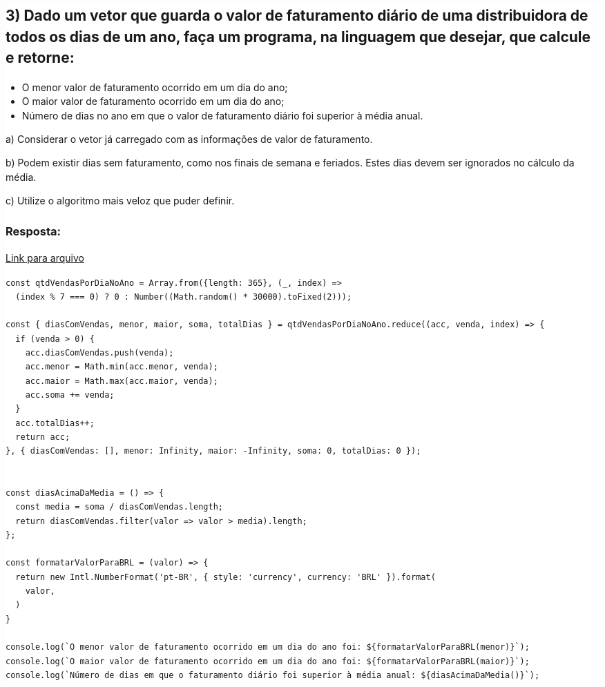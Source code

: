 ## 3) Dado um vetor que guarda o valor de faturamento diário de uma distribuidora de todos os dias de um ano, faça um programa, na linguagem que desejar, que calcule e retorne:
- O menor valor de faturamento ocorrido em um dia do ano;
- O maior valor de faturamento ocorrido em um dia do ano;
- Número de dias no ano em que o valor de faturamento diário foi superior à média anual.

a) Considerar o vetor já carregado com as informações de valor de faturamento.

b) Podem existir dias sem faturamento, como nos finais de semana e feriados. Estes dias devem ser ignorados no cálculo da média.

c) Utilize o algoritmo mais veloz que puder definir.

<h3>Resposta: </h3>

[Link para arquivo](./src/questoes/questao3.faturamentoDiario.js)

``` JS
const qtdVendasPorDiaNoAno = Array.from({length: 365}, (_, index) => 
  (index % 7 === 0) ? 0 : Number((Math.random() * 30000).toFixed(2)));

const { diasComVendas, menor, maior, soma, totalDias } = qtdVendasPorDiaNoAno.reduce((acc, venda, index) => {
  if (venda > 0) {
    acc.diasComVendas.push(venda);
    acc.menor = Math.min(acc.menor, venda);
    acc.maior = Math.max(acc.maior, venda);
    acc.soma += venda;
  }
  acc.totalDias++;
  return acc;
}, { diasComVendas: [], menor: Infinity, maior: -Infinity, soma: 0, totalDias: 0 });


const diasAcimaDaMedia = () => {
  const media = soma / diasComVendas.length;
  return diasComVendas.filter(valor => valor > media).length;
};

const formatarValorParaBRL = (valor) => {
  return new Intl.NumberFormat('pt-BR', { style: 'currency', currency: 'BRL' }).format(
    valor,
  )
}

console.log(`O menor valor de faturamento ocorrido em um dia do ano foi: ${formatarValorParaBRL(menor)}`);
console.log(`O maior valor de faturamento ocorrido em um dia do ano foi: ${formatarValorParaBRL(maior)}`);
console.log(`Número de dias em que o faturamento diário foi superior à média anual: ${diasAcimaDaMedia()}`);
```
